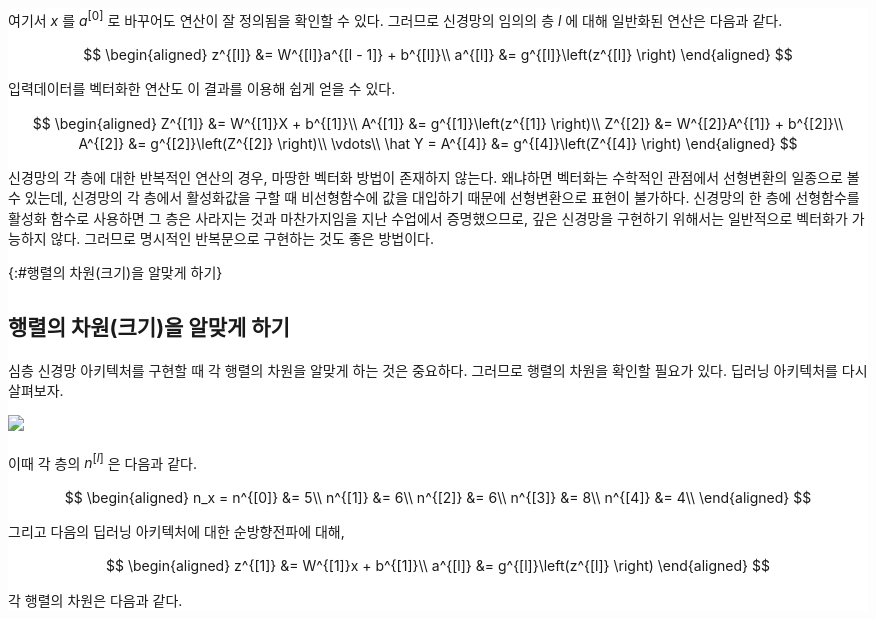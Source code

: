 여기서 $x$ 를 $a^{[0]}$ 로 바꾸어도 연산이 잘 정의됨을 확인할 수 있다. 그러므로 신경망의 임의의 층 $l$ 에 대해 일반화된 연산은 다음과 같다.

$$
\begin{aligned}
z^{[l]} &= W^{[l]}a^{[l - 1]} + b^{[l]}\\
a^{[l]} &= g^{[l]}\left(z^{[l]} \right)
\end{aligned}
$$

입력데이터를 벡터화한 연산도 이 결과를 이용해 쉽게 얻을 수 있다.

$$
\begin{aligned}
Z^{[1]} &= W^{[1]}X + b^{[1]}\\
A^{[1]} &= g^{[1]}\left(z^{[1]} \right)\\
Z^{[2]} &= W^{[2]}A^{[1]} + b^{[2]}\\
A^{[2]} &= g^{[2]}\left(Z^{[2]} \right)\\
\vdots\\
\hat Y = A^{[4]} &= g^{[4]}\left(Z^{[4]} \right)
\end{aligned}
$$

신경망의 각 층에 대한 반복적인 연산의 경우, 마땅한 벡터화 방법이 존재하지 않는다. 왜냐하면 벡터화는 수학적인 관점에서 선형변환의 일종으로 볼 수 있는데, 신경망의 각 층에서 활성화값을 구할 때 비선형함수에 값을 대입하기 때문에 선형변환으로 표현이 불가하다. 신경망의 한 층에 선형함수를 활성화 함수로 사용하면 그 층은 사라지는 것과 마찬가지임을 지난 수업에서 증명했으므로, 깊은 신경망을 구현하기 위해서는 일반적으로 벡터화가 가능하지 않다. 그러므로 명시적인 반복문으로 구현하는 것도 좋은 방법이다.

{:#행렬의 차원(크기)을 알맞게 하기}
## 행렬의 차원(크기)을 알맞게 하기
심층 신경망 아키텍처를 구현할 때 각 행렬의 차원을 알맞게 하는 것은 중요하다. 그러므로 행렬의 차원을 확인할 필요가 있다. 딥러닝 아키텍처를 다시 살펴보자.


<img src="../assets/img/deep%20neural%20network.png" width="100%">

이때 각 층의 $n^{[l]}$ 은 다음과 같다.

$$
\begin{aligned}
n_x = n^{[0]} &= 5\\
n^{[1]} &= 6\\
n^{[2]} &= 6\\
n^{[3]} &= 8\\
n^{[4]} &= 4\\
\end{aligned}
$$

그리고 다음의 딥러닝 아키텍처에 대한 순방향전파에 대해, 

$$
\begin{aligned}
z^{[1]} &= W^{[1]}x + b^{[1]}\\
a^{[l]} &= g^{[l]}\left(z^{[l]} \right)
\end{aligned}
$$

각 행렬의 차원은 다음과 같다.
